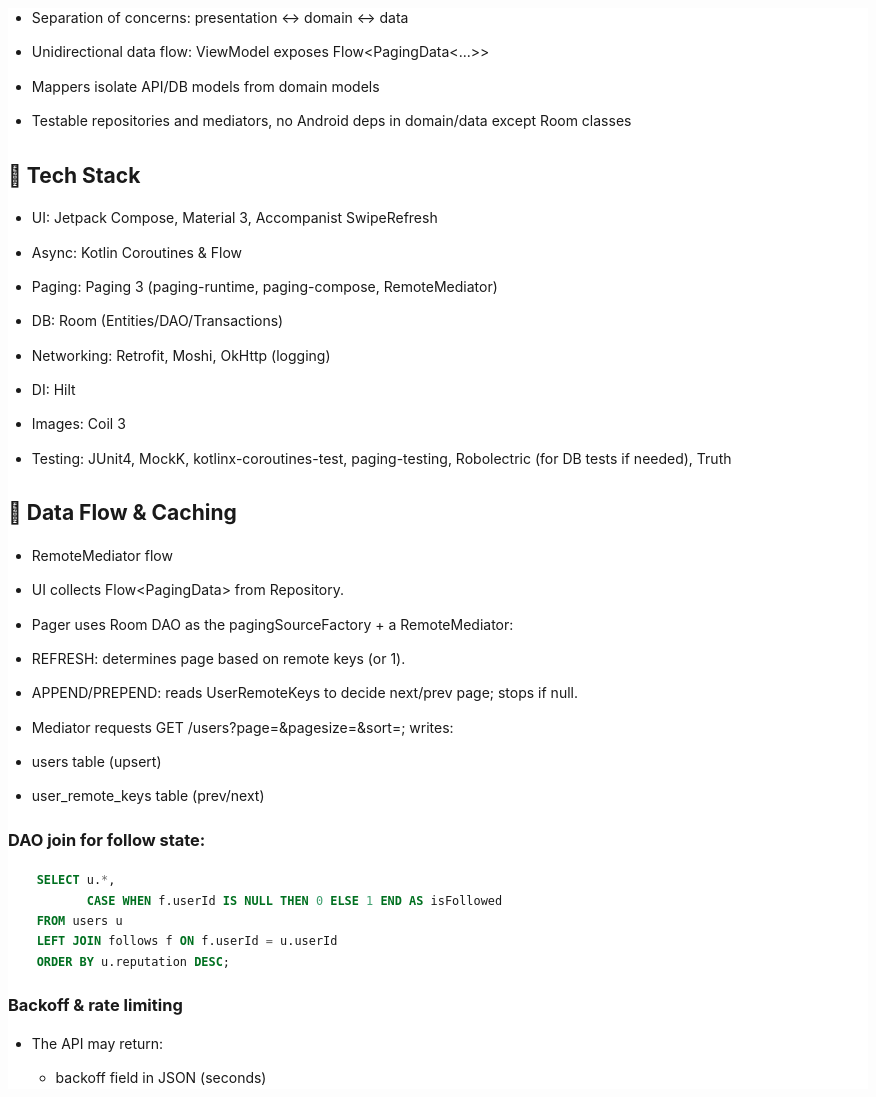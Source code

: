 - Separation of concerns: presentation ↔ domain ↔ data

- Unidirectional data flow: ViewModel exposes Flow<PagingData<...>>

- Mappers isolate API/DB models from domain models

- Testable repositories and mediators, no Android deps in domain/data except Room classes


## 🧩 Tech Stack

 - UI: Jetpack Compose, Material 3, Accompanist SwipeRefresh

- Async: Kotlin Coroutines & Flow

- Paging: Paging 3 (paging-runtime, paging-compose, RemoteMediator)

- DB: Room (Entities/DAO/Transactions)

- Networking: Retrofit, Moshi, OkHttp (logging)

- DI: Hilt

- Images: Coil 3

- Testing: JUnit4, MockK, kotlinx-coroutines-test, paging-testing, Robolectric (for DB tests if needed), Truth


## 🔌 Data Flow & Caching
- RemoteMediator flow

- UI collects Flow<PagingData<StackUserInfoModel>> from Repository.

- Pager uses Room DAO as the pagingSourceFactory + a RemoteMediator:

- REFRESH: determines page based on remote keys (or 1).

- APPEND/PREPEND: reads UserRemoteKeys to decide next/prev page; stops if null.

- Mediator requests GET /users?page=&pagesize=&sort=; writes:

- users table (upsert)

- user_remote_keys table (prev/next)

### DAO join for follow state:
```sql
    SELECT u.*,
           CASE WHEN f.userId IS NULL THEN 0 ELSE 1 END AS isFollowed
    FROM users u
    LEFT JOIN follows f ON f.userId = u.userId
    ORDER BY u.reputation DESC;
```

### Backoff & rate limiting

-  The API may return:

    - backoff field in JSON (seconds)
